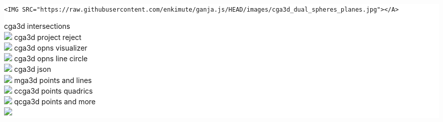     <IMG SRC="https://raw.githubusercontent.com/enkimute/ganja.js/HEAD/images/cga3d_dual_spheres_planes.jpg"></A>
  </TD>
  <TD ALIGN=CENTER WIDTH=50% STYLE="width:50%">
    cga3d intersections<BR>
    <A HREF="https://enkimute.github.io/ganja.js/examples/coffeeshop.html#cga3d_intersections" TARGET="_blank" TITLE="cga3d intersections">
    <IMG SRC="https://raw.githubusercontent.com/enkimute/ganja.js/HEAD/images/cga3d_intersections.jpg"></A>
  </TD>
</TR>
<TR>
  <TD ALIGN=CENTER WIDTH=50% STYLE="width:50%">
    cga3d project reject<BR>
    <A HREF="https://enkimute.github.io/ganja.js/examples/coffeeshop.html#cga3d_project_reject" TARGET="_blank" TITLE="cga3d project reject">
    <IMG SRC="https://raw.githubusercontent.com/enkimute/ganja.js/HEAD/images/cga3d_project_reject.jpg"></A>
  </TD>
  <TD ALIGN=CENTER WIDTH=50% STYLE="width:50%">
    cga3d opns visualizer<BR>
    <A HREF="https://enkimute.github.io/ganja.js/examples/coffeeshop.html#cga3d_opns_visualizer" TARGET="_blank" TITLE="cga3d opns visualizer">
    <IMG SRC="https://raw.githubusercontent.com/enkimute/ganja.js/HEAD/images/cga3d_opns_visualizer.jpg"></A>
  </TD>
</TR>
<TR>
  <TD ALIGN=CENTER WIDTH=50% STYLE="width:50%">
    cga3d opns line circle<BR>
    <A HREF="https://enkimute.github.io/ganja.js/examples/coffeeshop.html#cga3d_opns_line_circle" TARGET="_blank" TITLE="cga3d opns line circle">
    <IMG SRC="https://raw.githubusercontent.com/enkimute/ganja.js/HEAD/images/cga3d_opns_line_circle.jpg"></A>
  </TD>
  <TD ALIGN=CENTER WIDTH=50% STYLE="width:50%">
    cga3d json<BR>
    <A HREF="https://enkimute.github.io/ganja.js/examples/coffeeshop.html#cga3d_json" TARGET="_blank" TITLE="cga3d json">
    <IMG SRC="https://raw.githubusercontent.com/enkimute/ganja.js/HEAD/images/cga3d_json.jpg"></A>
  </TD>
</TR>
<TR>
  <TD ALIGN=CENTER WIDTH=50% STYLE="width:50%">
    mga3d points and lines<BR>
    <A HREF="https://enkimute.github.io/ganja.js/examples/coffeeshop.html#mga3d_points_and_lines" TARGET="_blank" TITLE="mga3d points and lines">
    <IMG SRC="https://raw.githubusercontent.com/enkimute/ganja.js/HEAD/images/mga3d_points_and_lines.jpg"></A>
  </TD>
  <TD ALIGN=CENTER WIDTH=50% STYLE="width:50%">
    ccga3d points quadrics<BR>
    <A HREF="https://enkimute.github.io/ganja.js/examples/coffeeshop.html#ccga3d_points_quadrics" TARGET="_blank" TITLE="ccga3d points quadrics">
    <IMG SRC="https://raw.githubusercontent.com/enkimute/ganja.js/HEAD/images/ccga3d_points_quadrics.jpg"></A>
  </TD>
</TR>
<TR>
  <TD ALIGN=CENTER WIDTH=50% STYLE="width:50%">
    qcga3d points and more<BR>
    <A HREF="https://enkimute.github.io/ganja.js/examples/coffeeshop.html#qcga3d_points_and_more" TARGET="_blank" TITLE="qcga3d points and more">
    <IMG SRC="https://raw.githubusercontent.com/enkimute/ganja.js/HEAD/images/qcga3d_points_and_more.jpg"></A>
  </TD>
